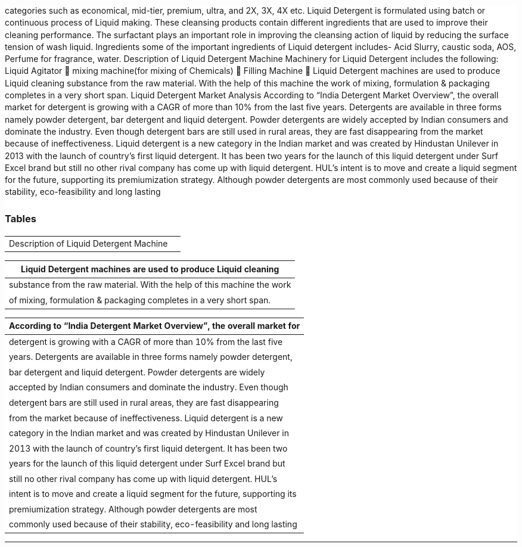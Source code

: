 categories such as economical, mid-tier, premium, ultra, and 2X, 3X, 4X etc. Liquid Detergent is formulated using batch or continuous process of Liquid making. These cleansing products contain different ingredients that are used to improve their cleaning performance. The surfactant plays an important role in improving the cleansing action of liquid by reducing the surface tension of wash liquid. Ingredients some of the important ingredients of Liquid detergent includes- Acid Slurry, caustic soda, AOS, Perfume for fragrance, water. Description of Liquid Detergent Machine Machinery for Liquid Detergent includes the following: Liquid Agitator  mixing machine(for mixing of Chemicals)  Filling Machine  Liquid Detergent machines are used to produce Liquid cleaning substance from the raw material. With the help of this machine the work of mixing, formulation & packaging completes in a very short span. Liquid Detergent Market Analysis According to “India Detergent Market Overview”, the overall market for detergent is growing with a CAGR of more than 10% from the last five years. Detergents are available in three forms namely powder detergent, bar detergent and liquid detergent. Powder detergents are widely accepted by Indian consumers and dominate the industry. Even though detergent bars are still used in rural areas, they are fast disappearing from the market because of ineffectiveness. Liquid detergent is a new category in the Indian market and was created by Hindustan Unilever in 2013 with the launch of country’s first liquid detergent. It has been two years for the launch of this liquid detergent under Surf Excel brand but still no other rival company has come up with liquid detergent. HUL’s intent is to move and create a liquid segment for the future, supporting its premiumization strategy. Although powder detergents are most commonly used because of their stability, eco-feasibility and long lasting

### Tables

|  |  |
|---|---|
| Description of Liquid Detergent Machine |  |

| Liquid Detergent machines are used to produce Liquid cleaning |
|---|
| substance from the raw material. With the help of this machine the work |
| of mixing, formulation & packaging completes in a very short span. |

| According to “India Detergent Market Overview”, the overall market for |
|---|
| detergent is growing with a CAGR of more than 10% from the last five |
| years. Detergents are available in three forms namely powder detergent, |
| bar detergent and liquid detergent. Powder detergents are widely |
| accepted by Indian consumers and dominate the industry. Even though |
| detergent bars are still used in rural areas, they are fast disappearing |
| from the market because of ineffectiveness. Liquid detergent is a new |
| category in the Indian market and was created by Hindustan Unilever in |
| 2013 with the launch of country’s first liquid detergent. It has been two |
| years for the launch of this liquid detergent under Surf Excel brand but |
| still no other rival company has come up with liquid detergent. HUL’s |
| intent is to move and create a liquid segment for the future, supporting its |
| premiumization strategy. Although powder detergents are most |
| commonly used because of their stability, eco-feasibility and long lasting |

---